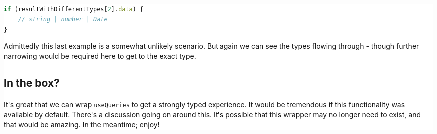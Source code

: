 ```ts
if (resultWithDifferentTypes[2].data) {
    // string | number | Date
}
```

Admittedly this last example is a somewhat unlikely scenario. But again we can see the types flowing through - though further narrowing would be required here to get to the exact type.

## In the box?

It's great that we can wrap `useQueries` to get a strongly typed experience. It would be tremendous if this functionality was available by default. [There's a discussion going on around this](<https://github.com/tannerlinsley/react-query/pull/1527>). It's possible that this wrapper may no longer need to exist, and that would be amazing. In the meantime; enjoy!




  [ArrayElement in keyof TQueries]: UseQueryResult<
  [ArrayElement in keyof TQueries]: UseQueryResult<